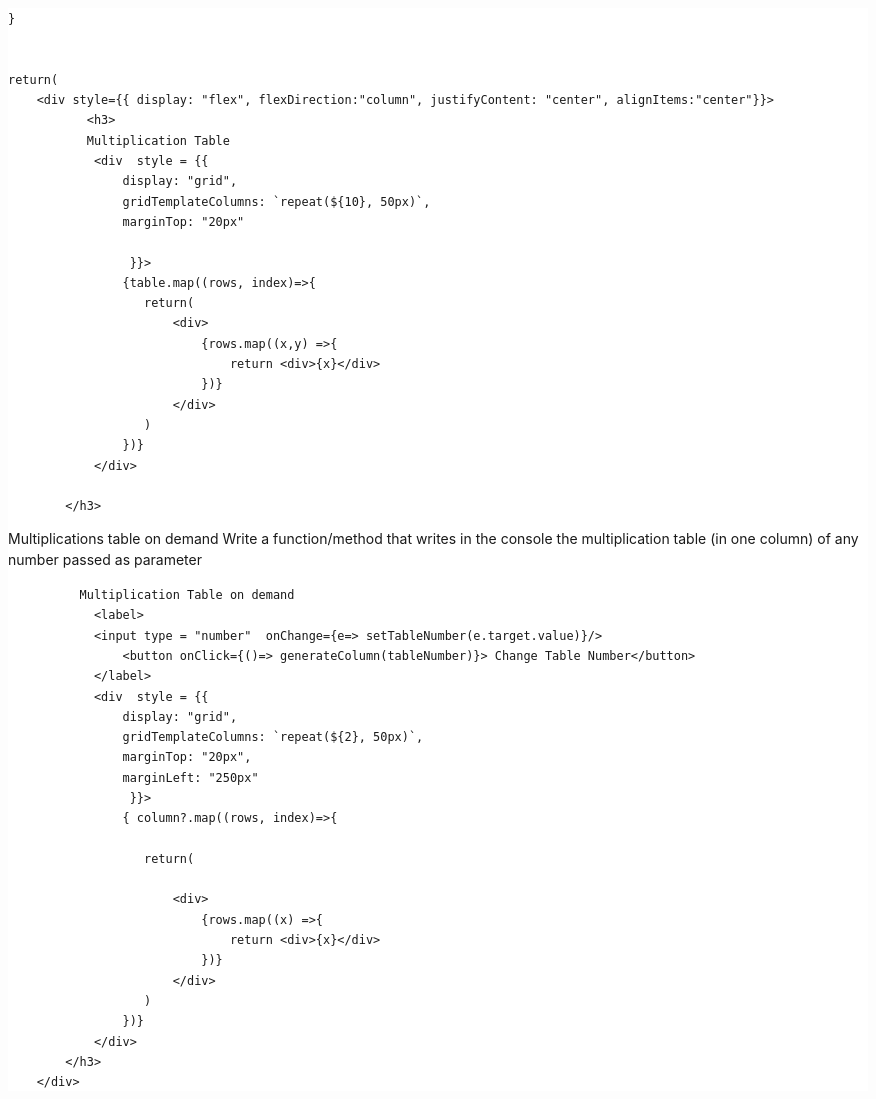     }


    return(
        <div style={{ display: "flex", flexDirection:"column", justifyContent: "center", alignItems:"center"}}>
               <h3>
               Multiplication Table
                <div  style = {{
                    display: "grid",
                    gridTemplateColumns: `repeat(${10}, 50px)`,
                    marginTop: "20px"
                   
                     }}>
                    {table.map((rows, index)=>{
                       return(
                           <div>
                               {rows.map((x,y) =>{
                                   return <div>{x}</div>
                               })}
                           </div>
                       )
                    })}
                </div>
            
            </h3>
Multiplications table on demand
Write a function/method that writes in the console the multiplication table (in one column) of any number passed as parameter
              
              Multiplication Table on demand
                <label>
                <input type = "number"  onChange={e=> setTableNumber(e.target.value)}/>
                    <button onClick={()=> generateColumn(tableNumber)}> Change Table Number</button>
                </label>
                <div  style = {{
                    display: "grid",
                    gridTemplateColumns: `repeat(${2}, 50px)`,
                    marginTop: "20px",
                    marginLeft: "250px"
                     }}>
                    { column?.map((rows, index)=>{
                        
                       return(
                           
                           <div>
                               {rows.map((x) =>{
                                   return <div>{x}</div>
                               })}
                           </div>
                       )
                    })}
                </div>
            </h3>
        </div>
        